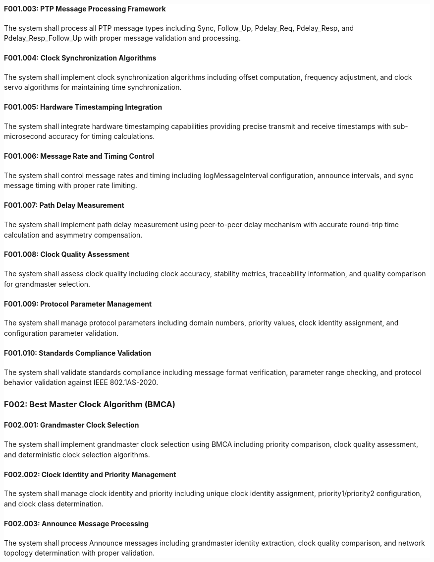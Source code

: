 #### F001.003: PTP Message Processing Framework

The system shall process all PTP message types including Sync, Follow_Up, Pdelay_Req, Pdelay_Resp, and Pdelay_Resp_Follow_Up with proper message validation and processing.

#### F001.004: Clock Synchronization Algorithms

The system shall implement clock synchronization algorithms including offset computation, frequency adjustment, and clock servo algorithms for maintaining time synchronization.

#### F001.005: Hardware Timestamping Integration

The system shall integrate hardware timestamping capabilities providing precise transmit and receive timestamps with sub-microsecond accuracy for timing calculations.

#### F001.006: Message Rate and Timing Control

The system shall control message rates and timing including logMessageInterval configuration, announce intervals, and sync message timing with proper rate limiting.

#### F001.007: Path Delay Measurement

The system shall implement path delay measurement using peer-to-peer delay mechanism with accurate round-trip time calculation and asymmetry compensation.

#### F001.008: Clock Quality Assessment

The system shall assess clock quality including clock accuracy, stability metrics, traceability information, and quality comparison for grandmaster selection.

#### F001.009: Protocol Parameter Management

The system shall manage protocol parameters including domain numbers, priority values, clock identity assignment, and configuration parameter validation.

#### F001.010: Standards Compliance Validation

The system shall validate standards compliance including message format verification, parameter range checking, and protocol behavior validation against IEEE 802.1AS-2020.

### F002: Best Master Clock Algorithm (BMCA)

#### F002.001: Grandmaster Clock Selection

The system shall implement grandmaster clock selection using BMCA including priority comparison, clock quality assessment, and deterministic clock selection algorithms.

#### F002.002: Clock Identity and Priority Management

The system shall manage clock identity and priority including unique clock identity assignment, priority1/priority2 configuration, and clock class determination.

#### F002.003: Announce Message Processing

The system shall process Announce messages including grandmaster identity extraction, clock quality comparison, and network topology determination with proper validation.
